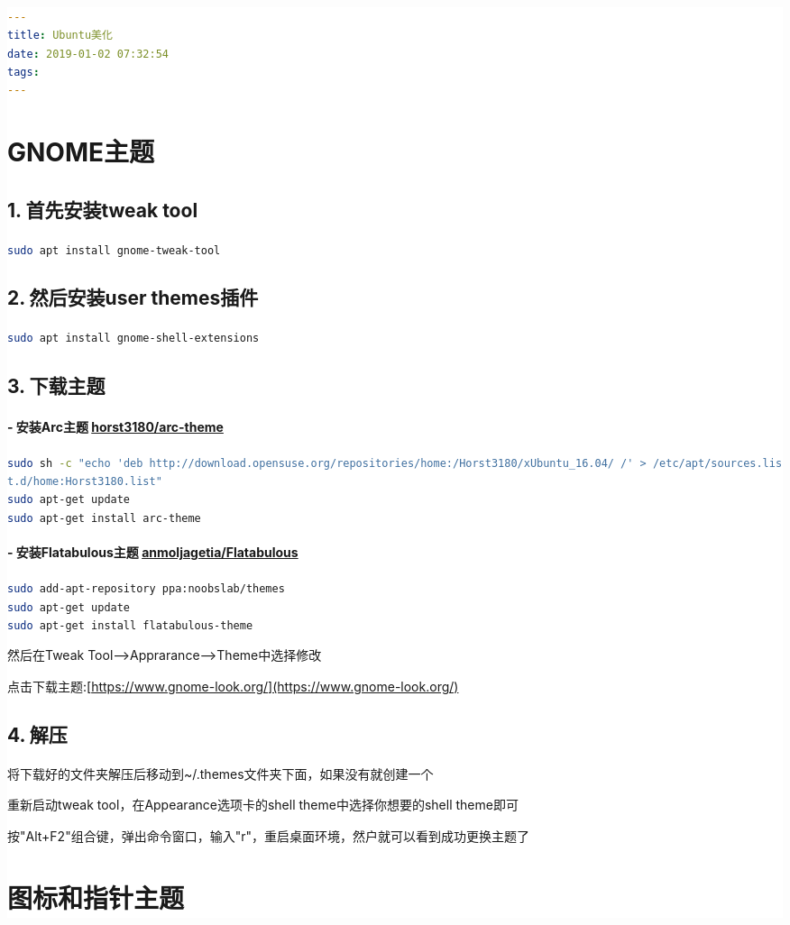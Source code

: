 ```yaml
---
title: Ubuntu美化
date: 2019-01-02 07:32:54
tags:
---
```


# GNOME主题

## 1. 首先安装tweak tool
~~~bash
sudo apt install gnome-tweak-tool
~~~

## 2. 然后安装user themes插件
~~~bash
sudo apt install gnome-shell-extensions
~~~

## 3. 下载主题
#### - 安装Arc主题 [horst3180/arc-theme](https://github.com/horst3180/arc-theme)
~~~bash
sudo sh -c "echo 'deb http://download.opensuse.org/repositories/home:/Horst3180/xUbuntu_16.04/ /' > /etc/apt/sources.list.d/home:Horst3180.list"
sudo apt-get update
sudo apt-get install arc-theme
~~~

#### - 安装Flatabulous主题 [anmoljagetia/Flatabulous](https://github.com/anmoljagetia/Flatabulous)
~~~bash
sudo add-apt-repository ppa:noobslab/themes
sudo apt-get update
sudo apt-get install flatabulous-theme
~~~

然后在Tweak Tool-->Apprarance-->Theme中选择修改


点击下载主题:[https://www.gnome-look.org/](https://www.gnome-look.org/)

## 4. 解压

将下载好的文件夹解压后移动到~/.themes文件夹下面，如果没有就创建一个

重新启动tweak tool，在Appearance选项卡的shell theme中选择你想要的shell theme即可

按"Alt+F2"组合键，弹出命令窗口，输入"r"，重启桌面环境，然户就可以看到成功更换主题了

# 图标和指针主题
